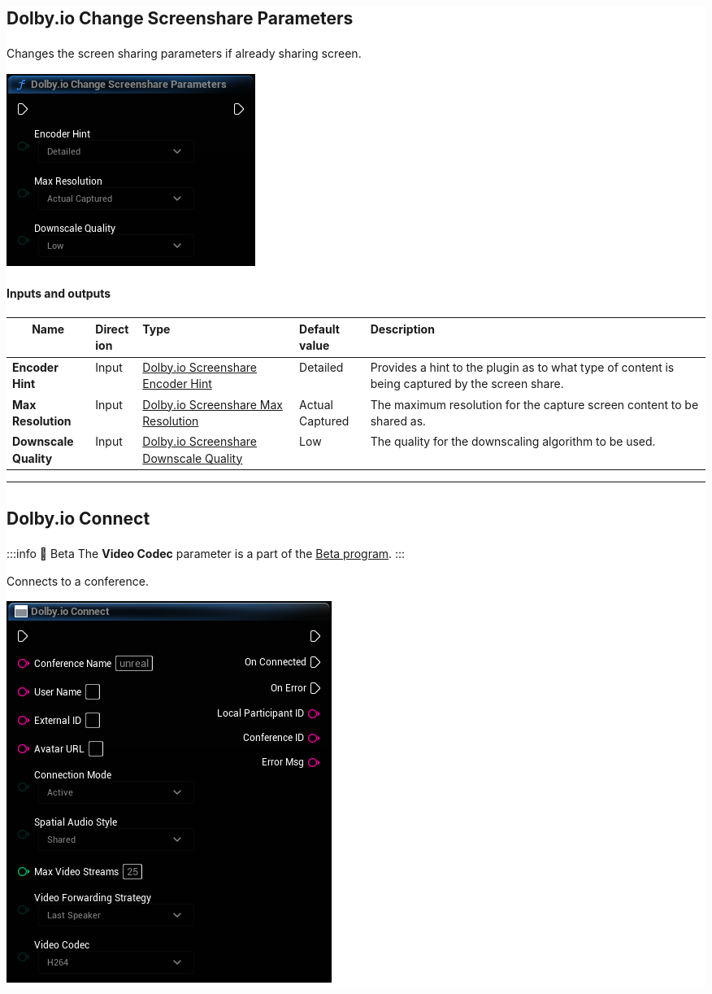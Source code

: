 
## Dolby.io Change Screenshare Parameters

Changes the screen sharing parameters if already sharing screen.

![](../../static/img/generated/DolbyIOBlueprintFunctionLibrary/img/nd_img_ChangeScreenshareParameters.png)

#### Inputs and outputs
| Name                  | Direction | Type                                                                                      | Default value   | Description                                                                                     |
|-----------------------|:----------|:------------------------------------------------------------------------------------------|:----------------|:------------------------------------------------------------------------------------------------|
| **Encoder Hint**      | Input     | [Dolby.io Screenshare Encoder Hint](types.mdx#dolbyio-screenshare-encoder-hint)           | Detailed        | Provides a hint to the plugin as to what type of content is being captured by the screen share. |
| **Max Resolution**    | Input     | [Dolby.io Screenshare Max Resolution](types.mdx#dolbyio-screenshare-max-resolution)       | Actual Captured | The maximum resolution for the capture screen content to be shared as.                          |
| **Downscale Quality** | Input     | [Dolby.io Screenshare Downscale Quality](types.mdx#dolbyio-screenshare-downscale-quality) | Low             | The quality for the downscaling algorithm to be used.                                           |

---

## Dolby.io Connect

:::info 🚀 Beta
The **Video Codec** parameter is a part of the [Beta program](https://docs.dolby.io/communications-apis/docs/overview-beta-programs).
:::

Connects to a conference.

![](../../static/img/generated/DolbyIOConnect/img/nd_img_UK2Node_AsyncAction.png)
